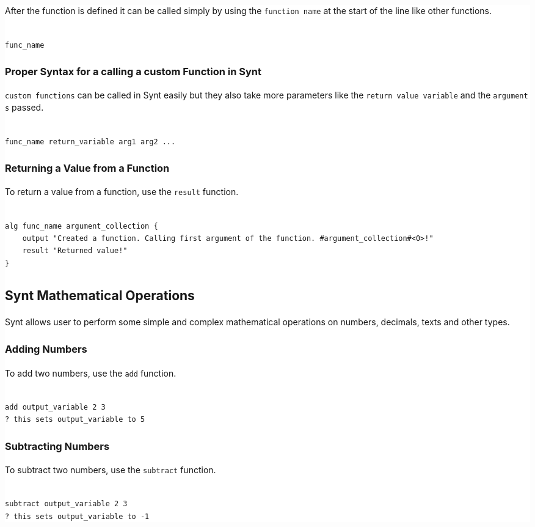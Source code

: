 After the function is defined it can be called simply by using the `function name` at the start of the line like other functions.
<br><br>
```
func_name
```


<h3 id="func-syntax">
Proper Syntax for a calling a custom Function in Synt
</h3>

`custom functions` can be called in Synt easily but they also take more parameters like the `return value variable` and the `arguments` passed.
<br><br>
```
func_name return_variable arg1 arg2 ...
```


<h3 id="func-rtrn">
Returning a Value from a Function
</h3>

To return a value from a function, use the `result` function.
<br><br>
```
alg func_name argument_collection {
    output "Created a function. Calling first argument of the function. #argument_collection#<0>!"
    result "Returned value!"
}
```


<h2 id="opr-algs">
Synt Mathematical Operations
</h2>

Synt allows user to perform some simple and complex mathematical operations on numbers, decimals, texts and other types.


<h3 id="opr-add">
Adding Numbers
</h3>

To add two numbers, use the `add` function.
<br><br>
```
add output_variable 2 3
? this sets output_variable to 5
```


<h3 id="opr-sub">
Subtracting Numbers
</h3>

To subtract two numbers, use the `subtract` function.
<br><br>
```
subtract output_variable 2 3
? this sets output_variable to -1
```
